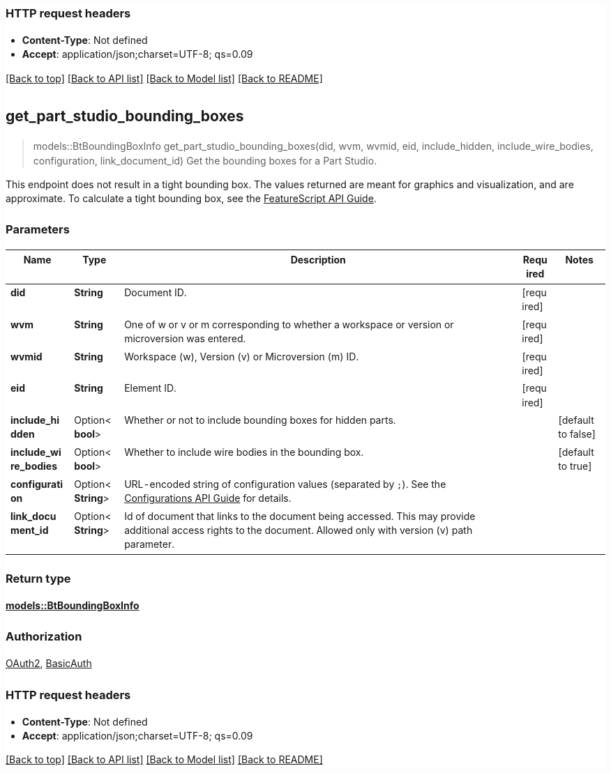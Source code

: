 ### HTTP request headers

- **Content-Type**: Not defined
- **Accept**: application/json;charset=UTF-8; qs=0.09

[[Back to top]](#) [[Back to API list]](../README.md#documentation-for-api-endpoints) [[Back to Model list]](../README.md#documentation-for-models) [[Back to README]](../README.md)


## get_part_studio_bounding_boxes

> models::BtBoundingBoxInfo get_part_studio_bounding_boxes(did, wvm, wvmid, eid, include_hidden, include_wire_bodies, configuration, link_document_id)
Get the bounding boxes for a Part Studio.

This endpoint does not result in a tight bounding box. The values returned are meant for graphics and visualization, and are approximate.  To calculate a tight bounding box, see the [FeatureScript API Guide](https://onshape-public.github.io/docs/api-adv/fs/#calculate-a-tight-bounding-box). 

### Parameters


Name | Type | Description  | Required | Notes
------------- | ------------- | ------------- | ------------- | -------------
**did** | **String** | Document ID. | [required] |
**wvm** | **String** | One of w or v or m corresponding to whether a workspace or version or microversion was entered. | [required] |
**wvmid** | **String** | Workspace (w), Version (v) or Microversion (m) ID. | [required] |
**eid** | **String** | Element ID. | [required] |
**include_hidden** | Option<**bool**> | Whether or not to include bounding boxes for hidden parts. |  |[default to false]
**include_wire_bodies** | Option<**bool**> | Whether to include wire bodies in the bounding box. |  |[default to true]
**configuration** | Option<**String**> | URL-encoded string of configuration values (separated by `;`). See the [Configurations API Guide](https://onshape-public.github.io/docs/api-adv/configs/) for details. |  |
**link_document_id** | Option<**String**> | Id of document that links to the document being accessed. This may provide additional access rights to the document. Allowed only with version (v) path parameter. |  |

### Return type

[**models::BtBoundingBoxInfo**](BTBoundingBoxInfo.md)

### Authorization

[OAuth2](../README.md#OAuth2), [BasicAuth](../README.md#BasicAuth)

### HTTP request headers

- **Content-Type**: Not defined
- **Accept**: application/json;charset=UTF-8; qs=0.09

[[Back to top]](#) [[Back to API list]](../README.md#documentation-for-api-endpoints) [[Back to Model list]](../README.md#documentation-for-models) [[Back to README]](../README.md)
